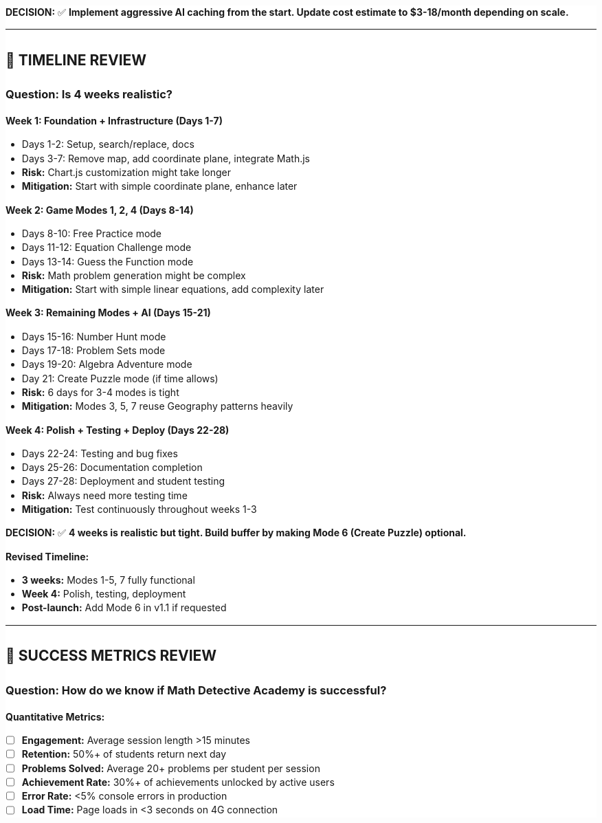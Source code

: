**DECISION:** ✅ **Implement aggressive AI caching from the start. Update cost estimate to $3-18/month depending on scale.**

---

## 📅 TIMELINE REVIEW

### Question: Is 4 weeks realistic?

**Week 1: Foundation + Infrastructure (Days 1-7)**
- Days 1-2: Setup, search/replace, docs
- Days 3-7: Remove map, add coordinate plane, integrate Math.js
- **Risk:** Chart.js customization might take longer
- **Mitigation:** Start with simple coordinate plane, enhance later

**Week 2: Game Modes 1, 2, 4 (Days 8-14)**
- Days 8-10: Free Practice mode
- Days 11-12: Equation Challenge mode
- Days 13-14: Guess the Function mode
- **Risk:** Math problem generation might be complex
- **Mitigation:** Start with simple linear equations, add complexity later

**Week 3: Remaining Modes + AI (Days 15-21)**
- Days 15-16: Number Hunt mode
- Days 17-18: Problem Sets mode
- Days 19-20: Algebra Adventure mode
- Day 21: Create Puzzle mode (if time allows)
- **Risk:** 6 days for 3-4 modes is tight
- **Mitigation:** Modes 3, 5, 7 reuse Geography patterns heavily

**Week 4: Polish + Testing + Deploy (Days 22-28)**
- Days 22-24: Testing and bug fixes
- Days 25-26: Documentation completion
- Days 27-28: Deployment and student testing
- **Risk:** Always need more testing time
- **Mitigation:** Test continuously throughout weeks 1-3

**DECISION:** ✅ **4 weeks is realistic but tight. Build buffer by making Mode 6 (Create Puzzle) optional.**

**Revised Timeline:**
- **3 weeks:** Modes 1-5, 7 fully functional
- **Week 4:** Polish, testing, deployment
- **Post-launch:** Add Mode 6 in v1.1 if requested

---

## 🎯 SUCCESS METRICS REVIEW

### Question: How do we know if Math Detective Academy is successful?

**Quantitative Metrics:**
- [ ] **Engagement:** Average session length >15 minutes
- [ ] **Retention:** 50%+ of students return next day
- [ ] **Problems Solved:** Average 20+ problems per student per session
- [ ] **Achievement Rate:** 30%+ of achievements unlocked by active users
- [ ] **Error Rate:** <5% console errors in production
- [ ] **Load Time:** Page loads in <3 seconds on 4G connection
